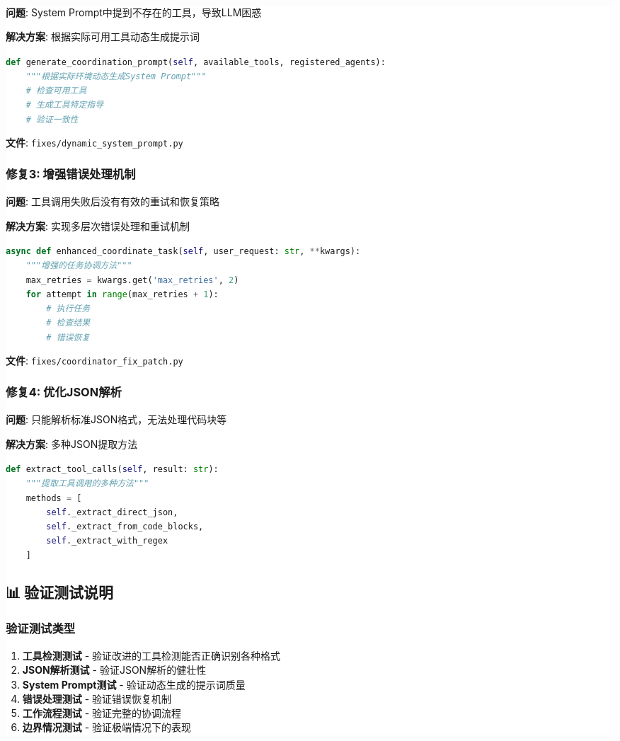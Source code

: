 **问题**: System Prompt中提到不存在的工具，导致LLM困惑

**解决方案**: 根据实际可用工具动态生成提示词

```python
def generate_coordination_prompt(self, available_tools, registered_agents):
    """根据实际环境动态生成System Prompt"""
    # 检查可用工具
    # 生成工具特定指导
    # 验证一致性
```

**文件**: `fixes/dynamic_system_prompt.py`

### 修复3: 增强错误处理机制

**问题**: 工具调用失败后没有有效的重试和恢复策略

**解决方案**: 实现多层次错误处理和重试机制

```python
async def enhanced_coordinate_task(self, user_request: str, **kwargs):
    """增强的任务协调方法"""
    max_retries = kwargs.get('max_retries', 2)
    for attempt in range(max_retries + 1):
        # 执行任务
        # 检查结果
        # 错误恢复
```

**文件**: `fixes/coordinator_fix_patch.py`

### 修复4: 优化JSON解析

**问题**: 只能解析标准JSON格式，无法处理代码块等

**解决方案**: 多种JSON提取方法

```python
def extract_tool_calls(self, result: str):
    """提取工具调用的多种方法"""
    methods = [
        self._extract_direct_json,
        self._extract_from_code_blocks,
        self._extract_with_regex
    ]
```

## 📊 验证测试说明

### 验证测试类型

1. **工具检测测试** - 验证改进的工具检测能否正确识别各种格式
2. **JSON解析测试** - 验证JSON解析的健壮性
3. **System Prompt测试** - 验证动态生成的提示词质量
4. **错误处理测试** - 验证错误恢复机制
5. **工作流程测试** - 验证完整的协调流程
6. **边界情况测试** - 验证极端情况下的表现
